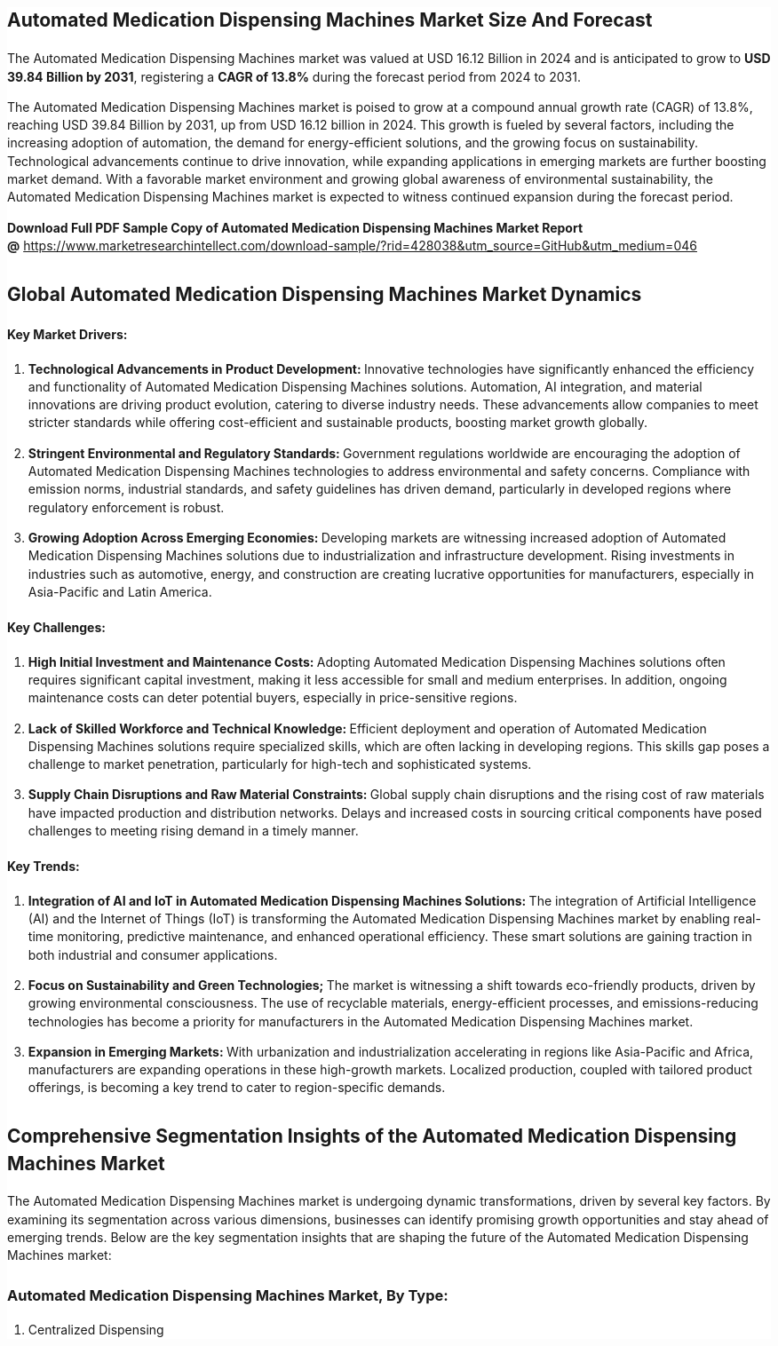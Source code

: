<h2>Automated Medication Dispensing Machines Market Size And Forecast</h2><p>The Automated Medication Dispensing Machines market was valued at USD 16.12 Billion in 2024 and is anticipated to grow to <strong>USD 39.84 Billion by 2031</strong>, registering a <strong>CAGR of 13.8%</strong> during the forecast period from 2024 to 2031.</p><p>The Automated Medication Dispensing Machines market is poised to grow at a compound annual growth rate (CAGR) of 13.8%, reaching USD 39.84 Billion by 2031, up from USD 16.12 billion in 2024. This growth is fueled by several factors, including the increasing adoption of automation, the demand for energy-efficient solutions, and the growing focus on sustainability. Technological advancements continue to drive innovation, while expanding applications in emerging markets are further boosting market demand. With a favorable market environment and growing global awareness of environmental sustainability, the Automated Medication Dispensing Machines market is expected to witness continued expansion during the forecast period.</p><p><strong>Download Full PDF Sample Copy of Automated Medication Dispensing Machines Market Report @</strong>&nbsp;<a href="https://www.marketresearchintellect.com/download-sample/?rid=428038&amp;utm_source=GitHub&amp;utm_medium=046">https://www.marketresearchintellect.com/download-sample/?rid=428038&amp;utm_source=GitHub&amp;utm_medium=046</a></p><h2>Global Automated Medication Dispensing Machines Market Dynamics</h2><h4><strong>Key Market Drivers:</strong></h4><ol><li><p><strong>Technological Advancements in Product Development:&nbsp;</strong>Innovative technologies have significantly enhanced the efficiency and functionality of Automated Medication Dispensing Machines solutions. Automation, AI integration, and material innovations are driving product evolution, catering to diverse industry needs. These advancements allow companies to meet stricter standards while offering cost-efficient and sustainable products, boosting market growth globally.</p></li><li><p><strong>Stringent Environmental and Regulatory Standards:&nbsp;</strong>Government regulations worldwide are encouraging the adoption of Automated Medication Dispensing Machines technologies to address environmental and safety concerns. Compliance with emission norms, industrial standards, and safety guidelines has driven demand, particularly in developed regions where regulatory enforcement is robust.</p></li><li><p><strong>Growing Adoption Across Emerging Economies:&nbsp;</strong>Developing markets are witnessing increased adoption of Automated Medication Dispensing Machines solutions due to industrialization and infrastructure development. Rising investments in industries such as automotive, energy, and construction are creating lucrative opportunities for manufacturers, especially in Asia-Pacific and Latin America.</p></li></ol><h4><strong>Key Challenges:</strong></h4><ol><li><p><strong>High Initial Investment and Maintenance Costs:&nbsp;</strong>Adopting Automated Medication Dispensing Machines solutions often requires significant capital investment, making it less accessible for small and medium enterprises. In addition, ongoing maintenance costs can deter potential buyers, especially in price-sensitive regions.</p></li><li><p><strong>Lack of Skilled Workforce and Technical Knowledge:&nbsp;</strong>Efficient deployment and operation of Automated Medication Dispensing Machines solutions require specialized skills, which are often lacking in developing regions. This skills gap poses a challenge to market penetration, particularly for high-tech and sophisticated systems.</p></li><li><p><strong>Supply Chain Disruptions and Raw Material Constraints:&nbsp;</strong>Global supply chain disruptions and the rising cost of raw materials have impacted production and distribution networks. Delays and increased costs in sourcing critical components have posed challenges to meeting rising demand in a timely manner.</p></li></ol><h4><strong>Key Trends:</strong></h4><ol><li><p><strong>Integration of AI and IoT in Automated Medication Dispensing Machines Solutions:&nbsp;</strong>The integration of Artificial Intelligence (AI) and the Internet of Things (IoT) is transforming the Automated Medication Dispensing Machines market by enabling real-time monitoring, predictive maintenance, and enhanced operational efficiency. These smart solutions are gaining traction in both industrial and consumer applications.</p></li><li><p><strong>Focus on Sustainability and Green Technologies;&nbsp;</strong>The market is witnessing a shift towards eco-friendly products, driven by growing environmental consciousness. The use of recyclable materials, energy-efficient processes, and emissions-reducing technologies has become a priority for manufacturers in the Automated Medication Dispensing Machines market.</p></li><li><p><strong>Expansion in Emerging Markets:&nbsp;</strong>With urbanization and industrialization accelerating in regions like Asia-Pacific and Africa, manufacturers are expanding operations in these high-growth markets. Localized production, coupled with tailored product offerings, is becoming a key trend to cater to region-specific demands.</p></li></ol><div class="article-main__content" data-test-id="publishing-text-block"><h2>Comprehensive Segmentation Insights of the Automated Medication Dispensing Machines Market</h2><p>The Automated Medication Dispensing Machines market is undergoing dynamic transformations, driven by several key factors. By examining its segmentation across various dimensions, businesses can identify promising growth opportunities and stay ahead of emerging trends. Below are the key segmentation insights that are shaping the future of the Automated Medication Dispensing Machines market:</p><h3><strong>Automated Medication Dispensing Machines Market, By Type:<br /></strong></h3><ol><li>Centralized Dispensing